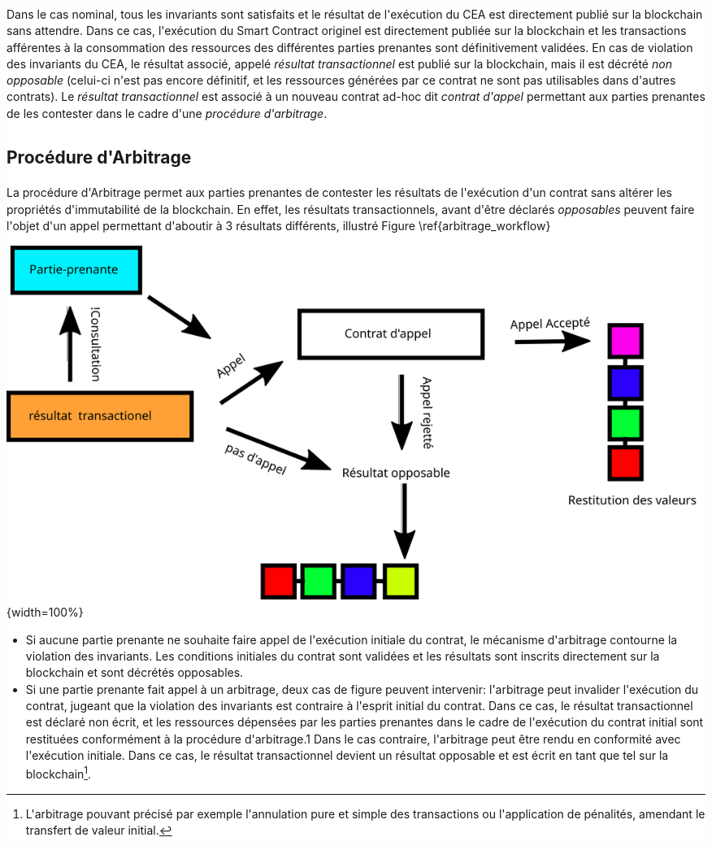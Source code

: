 Dans le cas nominal, tous les invariants sont satisfaits et le résultat de l'exécution du CEA est directement publié sur la blockchain sans attendre. Dans ce cas, l'exécution du Smart Contract originel est directement publiée sur la blockchain et les transactions afférentes à la consommation des ressources des différentes parties prenantes sont définitivement validées.
En cas de violation des invariants du CEA, le résultat associé, appelé *résultat transactionnel* est publié sur la blockchain, mais il est décrété *non opposable* (celui-ci n'est pas encore définitif, et les ressources générées par ce contrat ne sont pas utilisables dans d'autres contrats). Le *résultat transactionnel* est associé à un nouveau contrat ad-hoc dit *contrat d'appel* permettant aux parties prenantes de les contester dans le cadre d'une *procédure d'arbitrage*.





## Procédure d'Arbitrage ##

La procédure d'Arbitrage permet aux parties prenantes de contester les résultats de l'exécution d'un contrat sans altérer les propriétés d'immutabilité de la blockchain. En effet, les résultats transactionnels, avant d'être déclarés *opposables* peuvent faire l'objet d'un appel permettant d'aboutir à 3 résultats différents, illustré Figure \ref{arbitrage_workflow}

![Exécution de la procédure d'arbitrage \label{arbitrage_workflow}](arbitrage_workflow.svg){width=100%}

* Si aucune partie prenante ne souhaite faire appel de l'exécution initiale du contrat, le mécanisme d'arbitrage contourne la violation des invariants. Les conditions initiales du contrat sont validées et les résultats sont inscrits directement sur la blockchain et sont décrétés opposables.
* Si une partie prenante fait appel à un arbitrage, deux cas de figure peuvent intervenir: l'arbitrage peut invalider l'exécution du contrat, jugeant que la violation des invariants est contraire à l'esprit initial du contrat. Dans ce cas, le résultat transactionnel est déclaré non écrit, et les ressources dépensées par les parties prenantes dans le cadre de l'exécution du contrat initial sont restituées conformément à la procédure d'arbitrage.1 Dans le cas contraire, l'arbitrage peut être rendu en conformité avec l'exécution initiale. Dans ce cas, le résultat transactionnel devient un résultat opposable et est écrit en tant que tel sur la blockchain[^footnote2].


[^1]:  A dire vrai, il y a dans cette présentation des approches respectives de la science et du droit une forme de réduction puisque dans le champ juridique les deux acceptions de la notion de système sont connus. La question de savoir si c'est l'objet juridique en lui-même qui est organisé, ou si cette organisation est l'œuvre de son observateur est ainsi une question bien connue de la théorie du droit [@grzegorczyk2002ordre].
[^litige]: Il est possible de prendre un exemple topique avec le cas du défaut de validation d'un titre de transport : l'utilisateur ne peut pas prouver qu'il a bien entendu le composteur biper à la présentation de sa carte numérique.
[^lagarde]: dernièrement soulignés par Christine Lagarde en sa qualité de directrice du FMI : https://blogs.imf.org/2018/04/16/
[^footnote2]: L'arbitrage pouvant précisé par exemple l'annulation pure et simple des transactions ou l'application de pénalités, amendant le transfert de valeur initial.